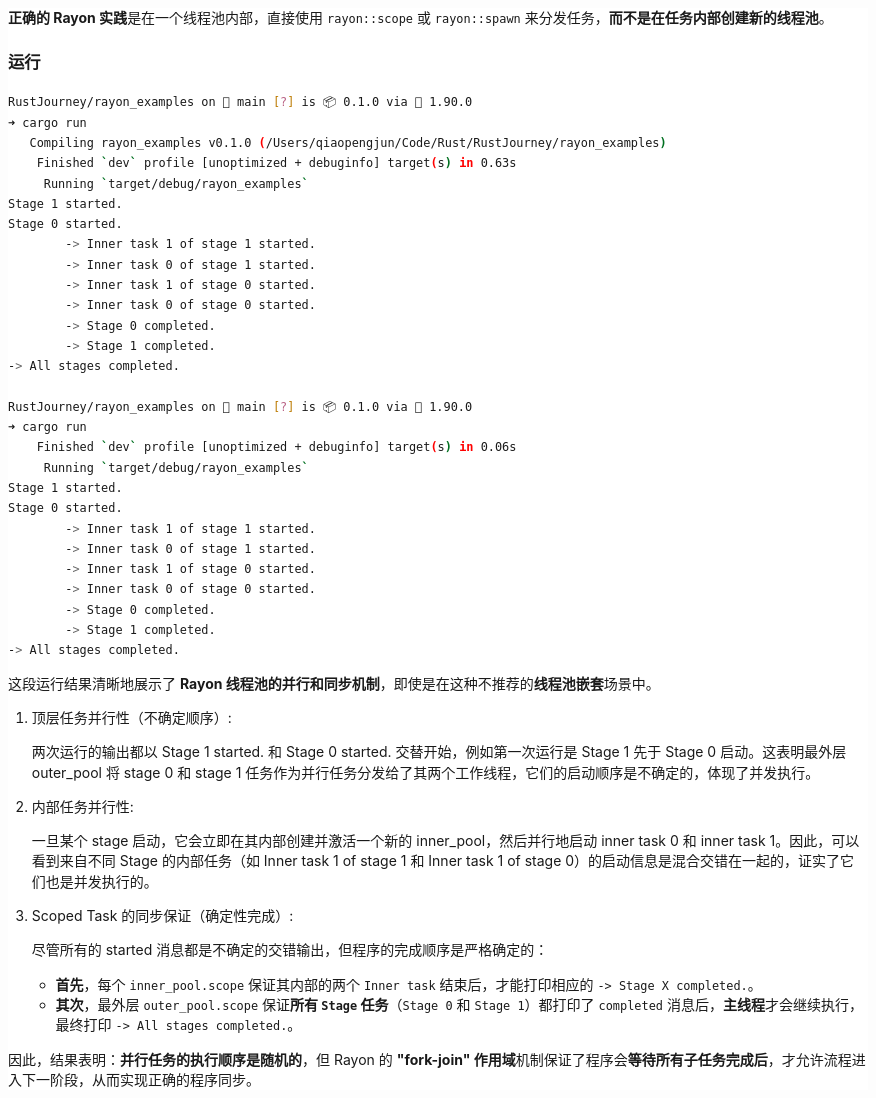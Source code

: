 **正确的 Rayon 实践**是在一个线程池内部，直接使用 `rayon::scope` 或 `rayon::spawn` 来分发任务，**而不是在任务内部创建新的线程池**。

### 运行

```bash
RustJourney/rayon_examples on  main [?] is 📦 0.1.0 via 🦀 1.90.0
➜ cargo run
   Compiling rayon_examples v0.1.0 (/Users/qiaopengjun/Code/Rust/RustJourney/rayon_examples)
    Finished `dev` profile [unoptimized + debuginfo] target(s) in 0.63s
     Running `target/debug/rayon_examples`
Stage 1 started.
Stage 0 started.
        -> Inner task 1 of stage 1 started.
        -> Inner task 0 of stage 1 started.
        -> Inner task 1 of stage 0 started.
        -> Inner task 0 of stage 0 started.
        -> Stage 0 completed.
        -> Stage 1 completed.
-> All stages completed.

RustJourney/rayon_examples on  main [?] is 📦 0.1.0 via 🦀 1.90.0
➜ cargo run
    Finished `dev` profile [unoptimized + debuginfo] target(s) in 0.06s
     Running `target/debug/rayon_examples`
Stage 1 started.
Stage 0 started.
        -> Inner task 1 of stage 1 started.
        -> Inner task 0 of stage 1 started.
        -> Inner task 1 of stage 0 started.
        -> Inner task 0 of stage 0 started.
        -> Stage 0 completed.
        -> Stage 1 completed.
-> All stages completed.
```

这段运行结果清晰地展示了 **Rayon 线程池的并行和同步机制**，即使是在这种不推荐的**线程池嵌套**场景中。

1. 顶层任务并行性（不确定顺序）:

   两次运行的输出都以 Stage 1 started. 和 Stage 0 started. 交替开始，例如第一次运行是 Stage 1 先于 Stage 0 启动。这表明最外层 outer_pool 将 stage 0 和 stage 1 任务作为并行任务分发给了其两个工作线程，它们的启动顺序是不确定的，体现了并发执行。

2. 内部任务并行性:

   一旦某个 stage 启动，它会立即在其内部创建并激活一个新的 inner_pool，然后并行地启动 inner task 0 和 inner task 1。因此，可以看到来自不同 Stage 的内部任务（如 Inner task 1 of stage 1 和 Inner task 1 of stage 0）的启动信息是混合交错在一起的，证实了它们也是并发执行的。

3. Scoped Task 的同步保证（确定性完成）:

   尽管所有的 started 消息都是不确定的交错输出，但程序的完成顺序是严格确定的：

   - **首先**，每个 `inner_pool.scope` 保证其内部的两个 `Inner task` 结束后，才能打印相应的 `-> Stage X completed.`。
   - **其次**，最外层 `outer_pool.scope` 保证**所有 `Stage` 任务**（`Stage 0` 和 `Stage 1`）都打印了 `completed` 消息后，**主线程**才会继续执行，最终打印 `-> All stages completed.`。

因此，结果表明：**并行任务的执行顺序是随机的**，但 Rayon 的 **"fork-join" 作用域**机制保证了程序会**等待所有子任务完成后**，才允许流程进入下一阶段，从而实现正确的程序同步。
